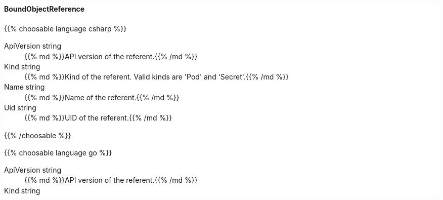 

<h4 id="boundobjectreference">Bound<wbr>Object<wbr>Reference</h4>

{{% choosable language csharp %}}
<dl class="resources-properties"><dt class="property-optional"
            title="Optional">
        <span id="apiversion_csharp">
<a data-swiftype-name="resource-property" data-swiftype-type="text" href="#apiversion_csharp" style="color: inherit; text-decoration: inherit;">Api<wbr>Version</a>
</span>
        <span class="property-indicator"></span>
        <span class="property-type">string</span>
    </dt>
    <dd>{{% md %}}API version of the referent.{{% /md %}}</dd><dt class="property-optional"
            title="Optional">
        <span id="kind_csharp">
<a data-swiftype-name="resource-property" data-swiftype-type="text" href="#kind_csharp" style="color: inherit; text-decoration: inherit;">Kind</a>
</span>
        <span class="property-indicator"></span>
        <span class="property-type">string</span>
    </dt>
    <dd>{{% md %}}Kind of the referent. Valid kinds are 'Pod' and 'Secret'.{{% /md %}}</dd><dt class="property-optional"
            title="Optional">
        <span id="name_csharp">
<a data-swiftype-name="resource-property" data-swiftype-type="text" href="#name_csharp" style="color: inherit; text-decoration: inherit;">Name</a>
</span>
        <span class="property-indicator"></span>
        <span class="property-type">string</span>
    </dt>
    <dd>{{% md %}}Name of the referent.{{% /md %}}</dd><dt class="property-optional"
            title="Optional">
        <span id="uid_csharp">
<a data-swiftype-name="resource-property" data-swiftype-type="text" href="#uid_csharp" style="color: inherit; text-decoration: inherit;">Uid</a>
</span>
        <span class="property-indicator"></span>
        <span class="property-type">string</span>
    </dt>
    <dd>{{% md %}}UID of the referent.{{% /md %}}</dd></dl>
{{% /choosable %}}

{{% choosable language go %}}
<dl class="resources-properties"><dt class="property-optional"
            title="Optional">
        <span id="apiversion_go">
<a data-swiftype-name="resource-property" data-swiftype-type="text" href="#apiversion_go" style="color: inherit; text-decoration: inherit;">Api<wbr>Version</a>
</span>
        <span class="property-indicator"></span>
        <span class="property-type">string</span>
    </dt>
    <dd>{{% md %}}API version of the referent.{{% /md %}}</dd><dt class="property-optional"
            title="Optional">
        <span id="kind_go">
<a data-swiftype-name="resource-property" data-swiftype-type="text" href="#kind_go" style="color: inherit; text-decoration: inherit;">Kind</a>
</span>
        <span class="property-indicator"></span>
        <span class="property-type">string</span>
    </dt>